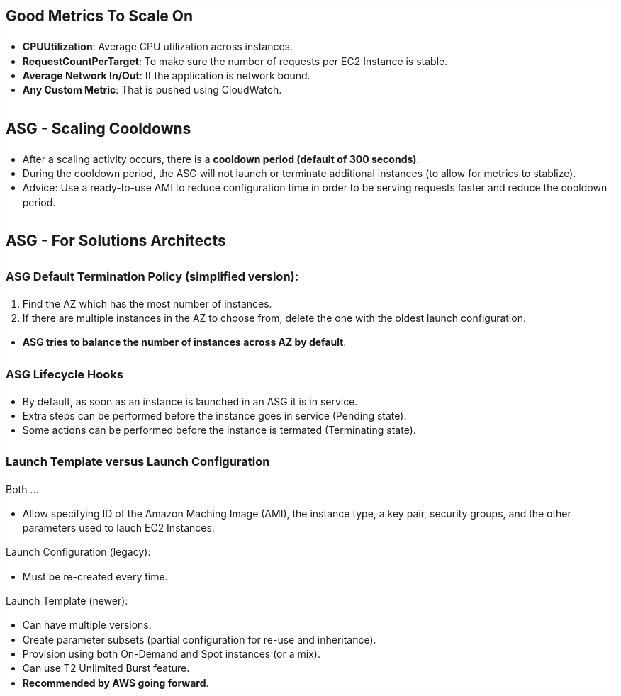 ## Good Metrics To Scale On

* **CPUUtilization**: Average CPU utilization across instances.
* **RequestCountPerTarget**: To make sure the number of requests per EC2 Instance is stable.
* **Average Network In/Out**: If the application is network bound.
* **Any Custom Metric**: That is pushed using CloudWatch.

## ASG - Scaling Cooldowns

* After a scaling activity occurs, there is a **cooldown period (default of 300 seconds)**.
* During the cooldown period, the ASG will not launch or terminate additional instances (to allow for metrics to stablize).
* Advice: Use a ready-to-use AMI to reduce configuration time in order to be serving requests faster and reduce the cooldown period.

## ASG - For Solutions Architects

### ASG Default Termination Policy (simplified version):

1. Find the AZ which has the most number of instances.
2. If there are multiple instances in the AZ to choose from, delete the one with the oldest launch configuration.

* **ASG tries to balance the number of instances across AZ by default**.

### ASG Lifecycle Hooks

* By default, as soon as an instance is launched in an ASG it is in service.
* Extra steps can be performed before the instance goes in service (Pending state).
* Some actions can be performed before the instance is termated (Terminating state).

### Launch Template versus Launch Configuration

Both ...

* Allow specifying ID of the Amazon Maching Image (AMI), the instance type, a key pair, security groups, and the other parameters used to lauch EC2 Instances.

Launch Configuration (legacy):

* Must be re-created every time.

Launch Template (newer):

* Can have multiple versions.
* Create parameter subsets (partial configuration for re-use and inheritance).
* Provision using both On-Demand and Spot instances (or a mix).
* Can use T2 Unlimited Burst feature.
* **Recommended by AWS going forward**.

